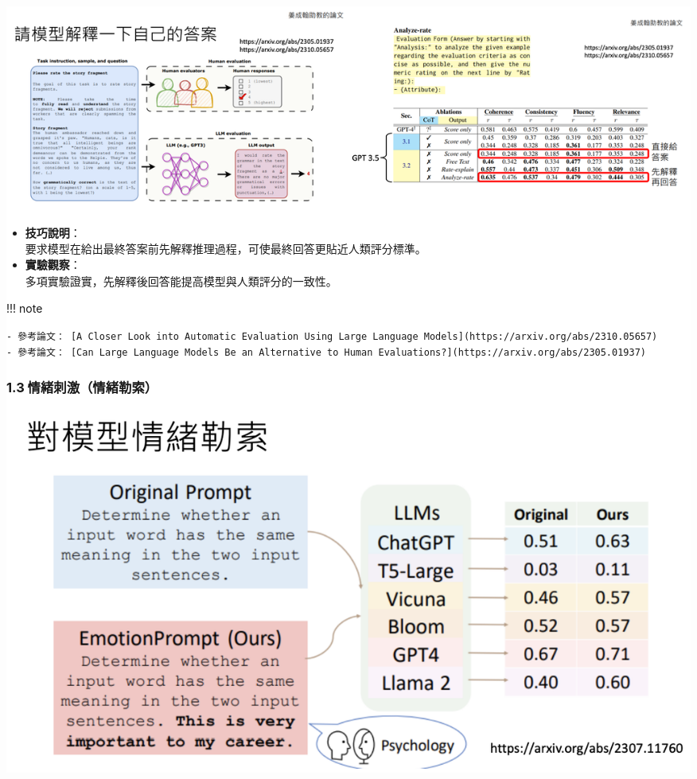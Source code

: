 ![](./images/img3-3.png)

- **技巧說明**：  
  要求模型在給出最終答案前先解釋推理過程，可使最終回答更貼近人類評分標準。
- **實驗觀察**：  
  多項實驗證實，先解釋後回答能提高模型與人類評分的一致性。 

!!! note

    - 參考論文： [A Closer Look into Automatic Evaluation Using Large Language Models](https://arxiv.org/abs/2310.05657)
    - 參考論文： [Can Large Language Models Be an Alternative to Human Evaluations?](https://arxiv.org/abs/2305.01937)

### 1.3 情緒刺激（情緒勒索）

![](./images/img3-4.png)
